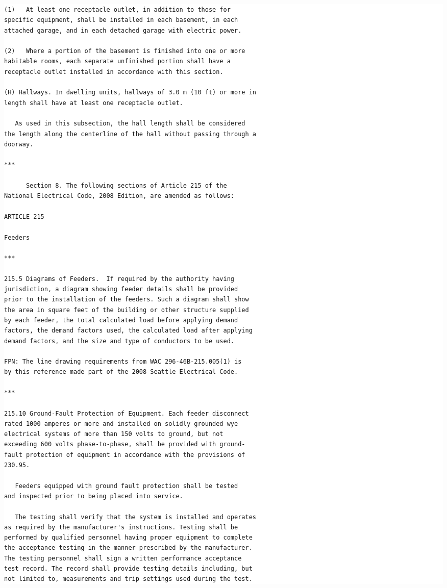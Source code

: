     (1)   At least one receptacle outlet, in addition to those for  
    specific equipment, shall be installed in each basement, in each  
    attached garage, and in each detached garage with electric power.  
  
    (2)   Where a portion of the basement is finished into one or more  
    habitable rooms, each separate unfinished portion shall have a  
    receptacle outlet installed in accordance with this section.  
  
    (H) Hallways. In dwelling units, hallways of 3.0 m (10 ft) or more in  
    length shall have at least one receptacle outlet.  
  
       As used in this subsection, the hall length shall be considered  
    the length along the centerline of the hall without passing through a  
    doorway.  
  
    ***  
  
          Section 8. The following sections of Article 215 of the  
    National Electrical Code, 2008 Edition, are amended as follows:  
  
    ARTICLE 215  
  
    Feeders  
  
    ***  
  
    215.5 Diagrams of Feeders.  If required by the authority having  
    jurisdiction, a diagram showing feeder details shall be provided  
    prior to the installation of the feeders. Such a diagram shall show  
    the area in square feet of the building or other structure supplied  
    by each feeder, the total calculated load before applying demand  
    factors, the demand factors used, the calculated load after applying  
    demand factors, and the size and type of conductors to be used.  
  
    FPN: The line drawing requirements from WAC 296-46B-215.005(1) is  
    by this reference made part of the 2008 Seattle Electrical Code.   
  
    ***  
  
    215.10 Ground-Fault Protection of Equipment. Each feeder disconnect  
    rated 1000 amperes or more and installed on solidly grounded wye  
    electrical systems of more than 150 volts to ground, but not  
    exceeding 600 volts phase-to-phase, shall be provided with ground-  
    fault protection of equipment in accordance with the provisions of  
    230.95.  
  
       Feeders equipped with ground fault protection shall be tested  
    and inspected prior to being placed into service.  
  
       The testing shall verify that the system is installed and operates  
    as required by the manufacturer's instructions. Testing shall be  
    performed by qualified personnel having proper equipment to complete  
    the acceptance testing in the manner prescribed by the manufacturer.  
    The testing personnel shall sign a written performance acceptance  
    test record. The record shall provide testing details including, but  
    not limited to, measurements and trip settings used during the test.  
  